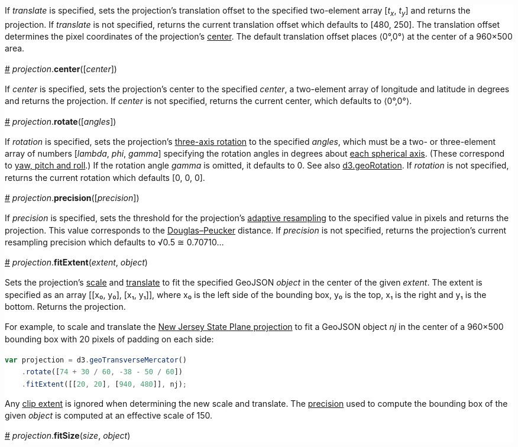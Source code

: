 If *translate* is specified, sets the projection’s translation offset to the specified two-element array [<i>t<sub>x</sub></i>, <i>t<sub>y</sub></i>] and returns the projection. If *translate* is not specified, returns the current translation offset which defaults to [480, 250]. The translation offset determines the pixel coordinates of the projection’s [center](#projection_center). The default translation offset places ⟨0°,0°⟩ at the center of a 960×500 area.

<a href="#projection_center" name="projection_center">#</a> <i>projection</i>.<b>center</b>([<i>center</i>])

If *center* is specified, sets the projection’s center to the specified *center*, a two-element array of longitude and latitude in degrees and returns the projection. If *center* is not specified, returns the current center, which defaults to ⟨0°,0°⟩.

<a href="#projection_rotate" name="projection_rotate">#</a> <i>projection</i>.<b>rotate</b>([<i>angles</i>])

If *rotation* is specified, sets the projection’s [three-axis rotation](http://bl.ocks.org/mbostock/4282586) to the specified *angles*, which must be a two- or three-element array of numbers [*lambda*, *phi*, *gamma*] specifying the rotation angles in degrees about [each spherical axis](http://bl.ocks.org/mbostock/4282586). (These correspond to [yaw, pitch and roll](http://en.wikipedia.org/wiki/Aircraft_principal_axes).) If the rotation angle *gamma* is omitted, it defaults to 0. See also [d3.geoRotation](#geoRotation). If *rotation* is not specified, returns the current rotation which defaults [0, 0, 0].

<a href="#projection_precision" name="projection_precision">#</a> <i>projection</i>.<b>precision</b>([<i>precision</i>])

If *precision* is specified, sets the threshold for the projection’s [adaptive resampling](http://bl.ocks.org/mbostock/3795544) to the specified value in pixels and returns the projection. This value corresponds to the [Douglas–Peucker](http://en.wikipedia.org/wiki/Ramer–Douglas–Peucker_algorithm) distance. If *precision* is not specified, returns the projection’s current resampling precision which defaults to √0.5 ≅ 0.70710…

<a href="#projection_fitExtent" name="projection_fitExtent">#</a> <i>projection</i>.<b>fitExtent</b>(<i>extent</i>, <i>object</i>)

Sets the projection’s [scale](#projection_scale) and [translate](#projection_translate) to fit the specified GeoJSON *object* in the center of the given *extent*. The extent is specified as an array [[x₀, y₀], [x₁, y₁]], where x₀ is the left side of the bounding box, y₀ is the top, x₁ is the right and y₁ is the bottom. Returns the projection.

For example, to scale and translate the [New Jersey State Plane projection](http://bl.ocks.org/mbostock/5126418) to fit a GeoJSON object *nj* in the center of a 960×500 bounding box with 20 pixels of padding on each side:

```js
var projection = d3.geoTransverseMercator()
    .rotate([74 + 30 / 60, -38 - 50 / 60])
    .fitExtent([[20, 20], [940, 480]], nj);
```

Any [clip extent](#projection_clipExtent) is ignored when determining the new scale and translate. The [precision](#projection_precision) used to compute the bounding box of the given *object* is computed at an effective scale of 150.

<a href="#projection_fitSize" name="projection_fitSize">#</a> <i>projection</i>.<b>fitSize</b>(<i>size</i>, <i>object</i>)
